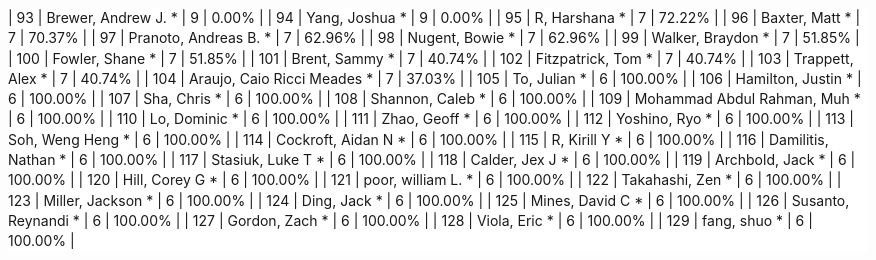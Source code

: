 |  93  | Brewer, Andrew J. \* |  9 |  0.00% |
|  94  | Yang, Joshua \* |  9 |  0.00% |
|  95  | R, Harshana \* |  7 |  72.22% |
|  96  | Baxter, Matt \* |  7 |  70.37% |
|  97  | Pranoto, Andreas B. \* |  7 |  62.96% |
|  98  | Nugent, Bowie \* |  7 |  62.96% |
|  99  | Walker, Braydon \* |  7 |  51.85% |
|  100  | Fowler, Shane \* |  7 |  51.85% |
|  101  | Brent, Sammy \* |  7 |  40.74% |
|  102  | Fitzpatrick, Tom \* |  7 |  40.74% |
|  103  | Trappett, Alex \* |  7 |  40.74% |
|  104  | Araujo, Caio Ricci Meades \* |  7 |  37.03% |
|  105  | To, Julian \* |  6 | 100.00% |
|  106  | Hamilton, Justin \* |  6 | 100.00% |
|  107  | Sha, Chris \* |  6 | 100.00% |
|  108  | Shannon, Caleb \* |  6 | 100.00% |
|  109  | Mohammad Abdul Rahman, Muh \* |  6 | 100.00% |
|  110  | Lo, Dominic \* |  6 | 100.00% |
|  111  | Zhao, Geoff \* |  6 | 100.00% |
|  112  | Yoshino, Ryo \* |  6 | 100.00% |
|  113  | Soh, Weng Heng \* |  6 | 100.00% |
|  114  | Cockroft, Aidan N \* |  6 | 100.00% |
|  115  | R, Kirill Y \* |  6 | 100.00% |
|  116  | Damilitis, Nathan \* |  6 | 100.00% |
|  117  | Stasiuk, Luke T \* |  6 | 100.00% |
|  118  | Calder, Jex J \* |  6 | 100.00% |
|  119  | Archbold, Jack \* |  6 | 100.00% |
|  120  | Hill, Corey G \* |  6 | 100.00% |
|  121  | poor, william L. \* |  6 | 100.00% |
|  122  | Takahashi, Zen \* |  6 | 100.00% |
|  123  | Miller, Jackson \* |  6 | 100.00% |
|  124  | Ding, Jack \* |  6 | 100.00% |
|  125  | Mines, David C \* |  6 | 100.00% |
|  126  | Susanto, Reynandi \* |  6 | 100.00% |
|  127  | Gordon, Zach \* |  6 | 100.00% |
|  128  | Viola, Eric \* |  6 | 100.00% |
|  129  | fang, shuo \* |  6 | 100.00% |